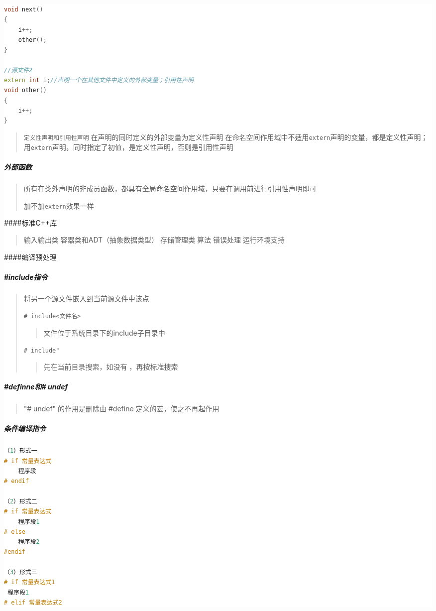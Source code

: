 ```cpp
void next()
{
	i++;
	other();
}

//源文件2
extern int i;//声明一个在其他文件中定义的外部变量；引用性声明
void other()
{
	i++;
}
```
>`定义性声明和引用性声明`
>在声明的同时定义的外部变量为定义性声明
>在命名空间作用域中不适用`extern`声明的变量，都是定义性声明；
>用`extern`声明，同时指定了初值，是定义性声明，否则是引用性声明

##### 外部函数

>所有在类外声明的非成员函数，都具有全局命名空间作用域，只要在调用前进行引用性声明即可
>
>加不加`extern`效果一样

####标准C++库

>输入输出类
>容器类和ADT（抽象数据类型）
>存储管理类
>算法
>错误处理
>运行环境支持

####编译预处理
##### #include指令
>将另一个源文件嵌入到当前源文件中该点
>
>`# include<文件名>`
>>文件位于系统目录下的include子目录中
>
>`# include"`
>>先在当前目录搜索，如没有 ，再按标准搜索
>

##### #definne和# undef
>"# undef" 的作用是删除由 #define 定义的宏，使之不再起作用

##### 条件编译指令

```cpp
（1）形式一
# if 常量表达式
	程序段
# endif

（2）形式二
# if 常量表达式
	程序段1
# else 
	程序段2
#endif

（3）形式三
# if 常量表达式1
 程序段1
# elif 常量表达式2
```